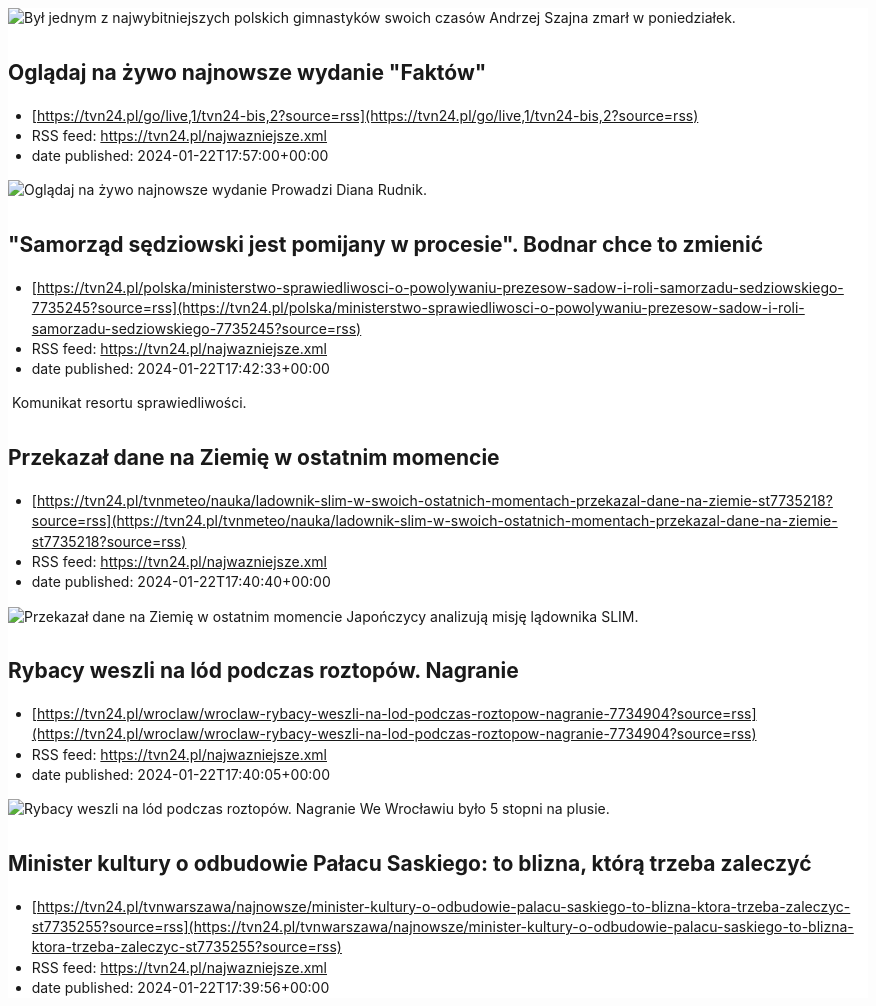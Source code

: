 <img alt="Był jednym z najwybitniejszych polskich gimnastyków swoich czasów" src="https://tvn24.pl/najnowsze/cdn-zdjecie-4f2qmb-andrzej-szajna-7735330/alternates/LANDSCAPE_1280" />
    Andrzej Szajna zmarł w poniedziałek.

## Oglądaj na żywo najnowsze wydanie "Faktów"
 - [https://tvn24.pl/go/live,1/tvn24-bis,2?source=rss](https://tvn24.pl/go/live,1/tvn24-bis,2?source=rss)
 - RSS feed: https://tvn24.pl/najwazniejsze.xml
 - date published: 2024-01-22T17:57:00+00:00

<img alt="Oglądaj na żywo najnowsze wydanie " src="https://tvn24.pl/najnowsze/cdn-zdjecie-1x6nar-diana-rudnik-6757188/alternates/LANDSCAPE_1280" />
    Prowadzi Diana Rudnik.

## "Samorząd sędziowski jest pomijany w procesie". Bodnar chce to zmienić
 - [https://tvn24.pl/polska/ministerstwo-sprawiedliwosci-o-powolywaniu-prezesow-sadow-i-roli-samorzadu-sedziowskiego-7735245?source=rss](https://tvn24.pl/polska/ministerstwo-sprawiedliwosci-o-powolywaniu-prezesow-sadow-i-roli-samorzadu-sedziowskiego-7735245?source=rss)
 - RSS feed: https://tvn24.pl/najwazniejsze.xml
 - date published: 2024-01-22T17:42:33+00:00

<img alt="" src="https://tvn24.pl/najnowsze/cdn-zdjecie-tjj50d-adam-bodnar-7698063/alternates/LANDSCAPE_1280" />
    Komunikat resortu sprawiedliwości.

## Przekazał dane na Ziemię w ostatnim momencie
 - [https://tvn24.pl/tvnmeteo/nauka/ladownik-slim-w-swoich-ostatnich-momentach-przekazal-dane-na-ziemie-st7735218?source=rss](https://tvn24.pl/tvnmeteo/nauka/ladownik-slim-w-swoich-ostatnich-momentach-przekazal-dane-na-ziemie-st7735218?source=rss)
 - RSS feed: https://tvn24.pl/najwazniejsze.xml
 - date published: 2024-01-22T17:40:40+00:00

<img alt="Przekazał dane na Ziemię w ostatnim momencie" src="https://tvn24.pl/tvnmeteo/najnowsze/cdn-zdjecie-tfdacb-symulacja-ladowania-sondy-slim-na-ksiezycu-7730721/alternates/LANDSCAPE_1280" />
    Japończycy analizują misję lądownika SLIM.

## Rybacy weszli na lód podczas roztopów. Nagranie
 - [https://tvn24.pl/wroclaw/wroclaw-rybacy-weszli-na-lod-podczas-roztopow-nagranie-7734904?source=rss](https://tvn24.pl/wroclaw/wroclaw-rybacy-weszli-na-lod-podczas-roztopow-nagranie-7734904?source=rss)
 - RSS feed: https://tvn24.pl/najwazniejsze.xml
 - date published: 2024-01-22T17:40:05+00:00

<img alt="Rybacy weszli na lód podczas roztopów. Nagranie" src="https://tvn24.pl/najnowsze/cdn-zdjecie-nftaab-wedkarzy-weszli-na-lod-we-wroclawiu-7734950/alternates/LANDSCAPE_1280" />
    We Wrocławiu było 5 stopni na plusie.

## Minister kultury o odbudowie Pałacu Saskiego: to blizna, którą trzeba zaleczyć
 - [https://tvn24.pl/tvnwarszawa/najnowsze/minister-kultury-o-odbudowie-palacu-saskiego-to-blizna-ktora-trzeba-zaleczyc-st7735255?source=rss](https://tvn24.pl/tvnwarszawa/najnowsze/minister-kultury-o-odbudowie-palacu-saskiego-to-blizna-ktora-trzeba-zaleczyc-st7735255?source=rss)
 - RSS feed: https://tvn24.pl/najwazniejsze.xml
 - date published: 2024-01-22T17:39:56+00:00
